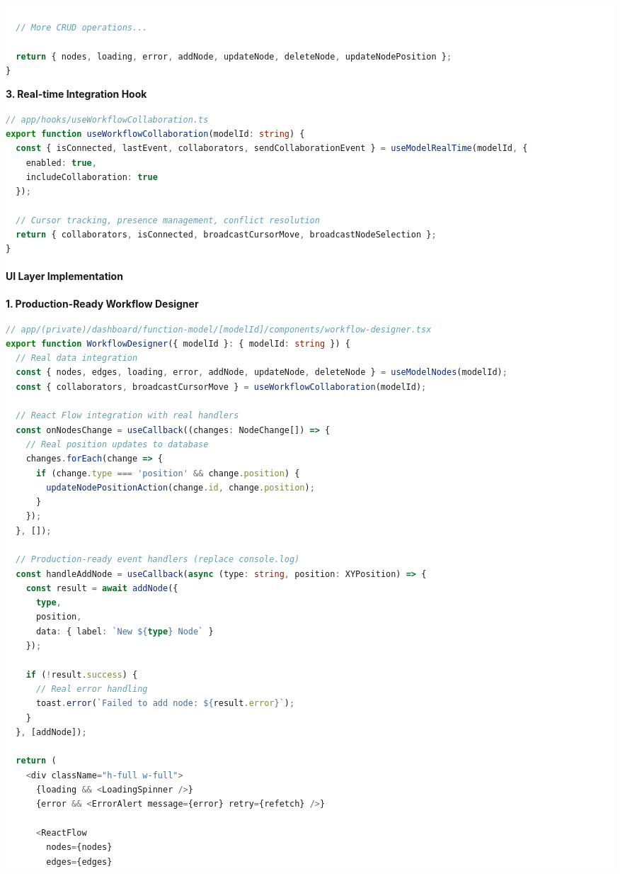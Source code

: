 ```typescript

  // More CRUD operations...
  
  return { nodes, loading, error, addNode, updateNode, deleteNode, updateNodePosition };
}
```

**3. Real-time Integration Hook**
```typescript
// app/hooks/useWorkflowCollaboration.ts  
export function useWorkflowCollaboration(modelId: string) {
  const { isConnected, lastEvent, collaborators, sendCollaborationEvent } = useModelRealTime(modelId, {
    enabled: true,
    includeCollaboration: true
  });

  // Cursor tracking, presence management, conflict resolution
  return { collaborators, isConnected, broadcastCursorMove, broadcastNodeSelection };
}
```

#### **UI Layer Implementation**

**1. Production-Ready Workflow Designer**
```typescript
// app/(private)/dashboard/function-model/[modelId]/components/workflow-designer.tsx
export function WorkflowDesigner({ modelId }: { modelId: string }) {
  // Real data integration
  const { nodes, edges, loading, error, addNode, updateNode, deleteNode } = useModelNodes(modelId);
  const { collaborators, broadcastCursorMove } = useWorkflowCollaboration(modelId);

  // React Flow integration with real handlers
  const onNodesChange = useCallback((changes: NodeChange[]) => {
    // Real position updates to database
    changes.forEach(change => {
      if (change.type === 'position' && change.position) {
        updateNodePositionAction(change.id, change.position);
      }
    });
  }, []);

  // Production-ready event handlers (replace console.log)
  const handleAddNode = useCallback(async (type: string, position: XYPosition) => {
    const result = await addNode({
      type,
      position,
      data: { label: `New ${type} Node` }
    });
    
    if (!result.success) {
      // Real error handling
      toast.error(`Failed to add node: ${result.error}`);
    }
  }, [addNode]);

  return (
    <div className="h-full w-full">
      {loading && <LoadingSpinner />}
      {error && <ErrorAlert message={error} retry={refetch} />}
      
      <ReactFlow
        nodes={nodes}
        edges={edges}
```